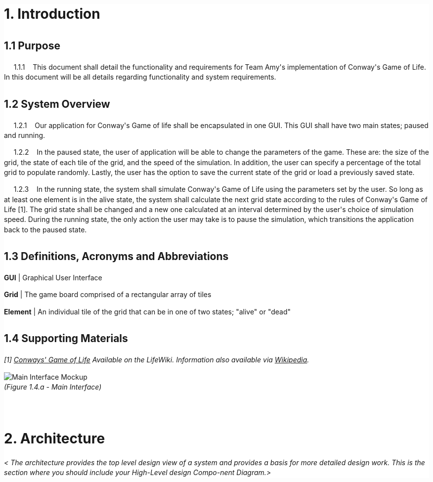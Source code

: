 # 1. Introduction

## 1.1 Purpose

&nbsp;&nbsp;&nbsp;&nbsp; 1.1.1 &nbsp;&nbsp; This document shall detail the functionality and requirements for Team Amy's implementation of Conway's Game of Life. In this document will be all details regarding functionality and system requirements. 

## 1.2 System Overview

&nbsp;&nbsp;&nbsp;&nbsp; 1.2.1 &nbsp;&nbsp; Our application for Conway's Game of life shall be encapsulated in one GUI. This GUI shall have two main states; paused and running.

&nbsp;&nbsp;&nbsp;&nbsp; 1.2.2 &nbsp;&nbsp; In the paused state, the user of application will be able to change the parameters of the game. These are: the size of the grid, the state of each tile of the grid, and the speed of the simulation. In addition, the user can specify a percentage of the total grid to populate randomly. Lastly, the user has the option to save the current state of the grid or load a previously saved state.

&nbsp;&nbsp;&nbsp;&nbsp; 1.2.3 &nbsp;&nbsp; In the running state, the system shall simulate Conway's Game of Life using the parameters set by the user. So long as at least one element is in the alive state, the system shall calculate the next grid state according to the rules of Conway's Game of Life [1]. The grid state shall be changed and a new one calculated at an interval determined by the user's choice of simulation speed. During the running state, the only action the user may take is to pause the simulation, which transitions the application back to the paused state.

## 1.3 Definitions, Acronyms and Abbreviations

**GUI** | Graphical User Interface

**Grid** | The game board comprised of a rectangular array of tiles

**Element** | An individual tile of the grid that can be in one of two states; "alive" or "dead"

## 1.4 Supporting Materials

*[1] [Conways' Game of Life](https://www.conwaylife.com/wiki/Conway%27s_Game_of_Life) Available on the LifeWiki. Information also available via [Wikipedia](https://en.wikipedia.org/wiki/Conway%27s_Game_of_Life).*

![Main Interface Mockup](https://i.imgur.com/0PlGxpT.png)  
*(Figure 1.4.a - Main Interface)*  

<br>

# 2. Architecture  

*< The architecture provides the top level design view of a system and provides a basis for more detailed design work. This is the section where you should include your High-Level design Compo-nent Diagram.>*

